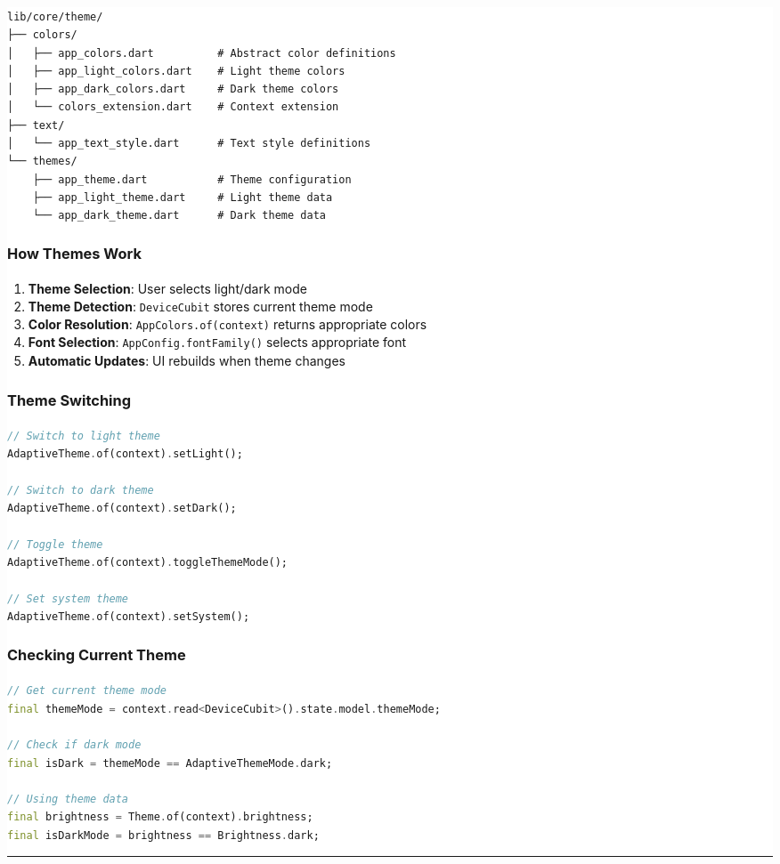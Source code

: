 ```
lib/core/theme/
├── colors/
│   ├── app_colors.dart          # Abstract color definitions
│   ├── app_light_colors.dart    # Light theme colors
│   ├── app_dark_colors.dart     # Dark theme colors
│   └── colors_extension.dart    # Context extension
├── text/
│   └── app_text_style.dart      # Text style definitions
└── themes/
    ├── app_theme.dart           # Theme configuration
    ├── app_light_theme.dart     # Light theme data
    └── app_dark_theme.dart      # Dark theme data
```

### **How Themes Work**

1. **Theme Selection**: User selects light/dark mode
2. **Theme Detection**: `DeviceCubit` stores current theme mode
3. **Color Resolution**: `AppColors.of(context)` returns appropriate colors
4. **Font Selection**: `AppConfig.fontFamily()` selects appropriate font
5. **Automatic Updates**: UI rebuilds when theme changes

### **Theme Switching**

```dart
// Switch to light theme
AdaptiveTheme.of(context).setLight();

// Switch to dark theme
AdaptiveTheme.of(context).setDark();

// Toggle theme
AdaptiveTheme.of(context).toggleThemeMode();

// Set system theme
AdaptiveTheme.of(context).setSystem();
```

### **Checking Current Theme**

```dart
// Get current theme mode
final themeMode = context.read<DeviceCubit>().state.model.themeMode;

// Check if dark mode
final isDark = themeMode == AdaptiveThemeMode.dark;

// Using theme data
final brightness = Theme.of(context).brightness;
final isDarkMode = brightness == Brightness.dark;
```

---